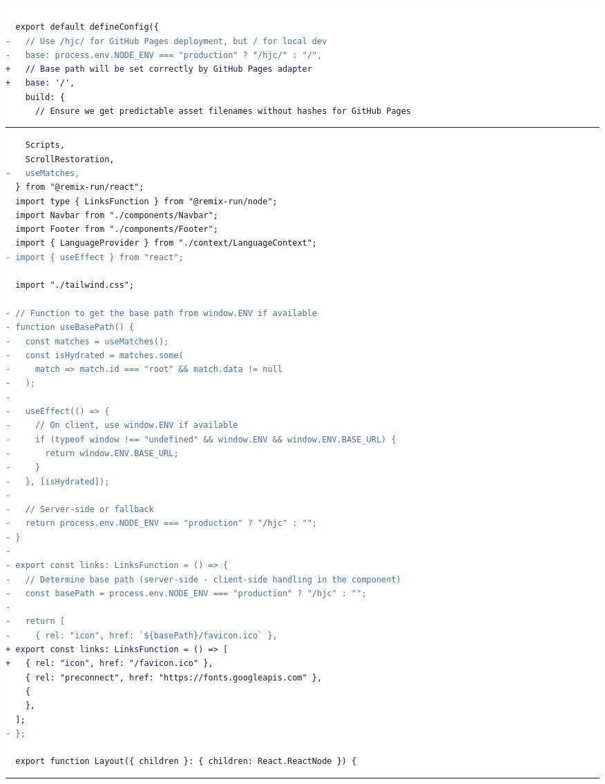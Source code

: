 
```diff
  
  export default defineConfig({
-   // Use /hjc/ for GitHub Pages deployment, but / for local dev
-   base: process.env.NODE_ENV === "production" ? "/hjc/" : "/",
+   // Base path will be set correctly by GitHub Pages adapter
+   base: '/',
    build: {
      // Ensure we get predictable asset filenames without hashes for GitHub Pages
```

---

```diff
    Scripts,
    ScrollRestoration,
-   useMatches,
  } from "@remix-run/react";
  import type { LinksFunction } from "@remix-run/node";
  import Navbar from "./components/Navbar";
  import Footer from "./components/Footer";
  import { LanguageProvider } from "./context/LanguageContext";
- import { useEffect } from "react";
  
  import "./tailwind.css";
  
- // Function to get the base path from window.ENV if available
- function useBasePath() {
-   const matches = useMatches();
-   const isHydrated = matches.some(
-     match => match.id === "root" && match.data != null
-   );
- 
-   useEffect(() => {
-     // On client, use window.ENV if available
-     if (typeof window !== "undefined" && window.ENV && window.ENV.BASE_URL) {
-       return window.ENV.BASE_URL;
-     }
-   }, [isHydrated]);
- 
-   // Server-side or fallback
-   return process.env.NODE_ENV === "production" ? "/hjc" : "";
- }
- 
- export const links: LinksFunction = () => {
-   // Determine base path (server-side - client-side handling in the component)
-   const basePath = process.env.NODE_ENV === "production" ? "/hjc" : "";
-   
-   return [
-     { rel: "icon", href: `${basePath}/favicon.ico` },
+ export const links: LinksFunction = () => [
+   { rel: "icon", href: "/favicon.ico" },
    { rel: "preconnect", href: "https://fonts.googleapis.com" },
    {
    },
  ];
- };
  
  export function Layout({ children }: { children: React.ReactNode }) {
```

---